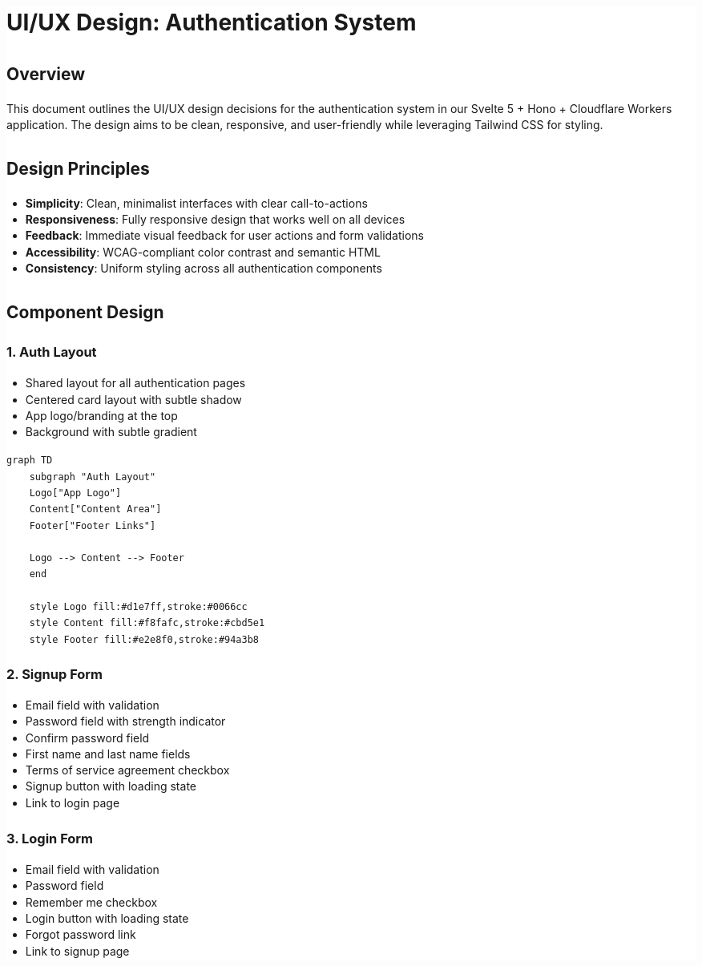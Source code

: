 # UI/UX Design: Authentication System

## Overview
This document outlines the UI/UX design decisions for the authentication system in our Svelte 5 + Hono + Cloudflare Workers application. The design aims to be clean, responsive, and user-friendly while leveraging Tailwind CSS for styling.

## Design Principles
- **Simplicity**: Clean, minimalist interfaces with clear call-to-actions
- **Responsiveness**: Fully responsive design that works well on all devices
- **Feedback**: Immediate visual feedback for user actions and form validations
- **Accessibility**: WCAG-compliant color contrast and semantic HTML
- **Consistency**: Uniform styling across all authentication components

## Component Design

### 1. Auth Layout
- Shared layout for all authentication pages
- Centered card layout with subtle shadow
- App logo/branding at the top
- Background with subtle gradient

```mermaid
graph TD
    subgraph "Auth Layout"
    Logo["App Logo"]
    Content["Content Area"]
    Footer["Footer Links"]
    
    Logo --> Content --> Footer
    end
    
    style Logo fill:#d1e7ff,stroke:#0066cc
    style Content fill:#f8fafc,stroke:#cbd5e1
    style Footer fill:#e2e8f0,stroke:#94a3b8
```

### 2. Signup Form
- Email field with validation
- Password field with strength indicator
- Confirm password field
- First name and last name fields
- Terms of service agreement checkbox
- Signup button with loading state
- Link to login page

### 3. Login Form
- Email field with validation
- Password field
- Remember me checkbox
- Login button with loading state
- Forgot password link
- Link to signup page
